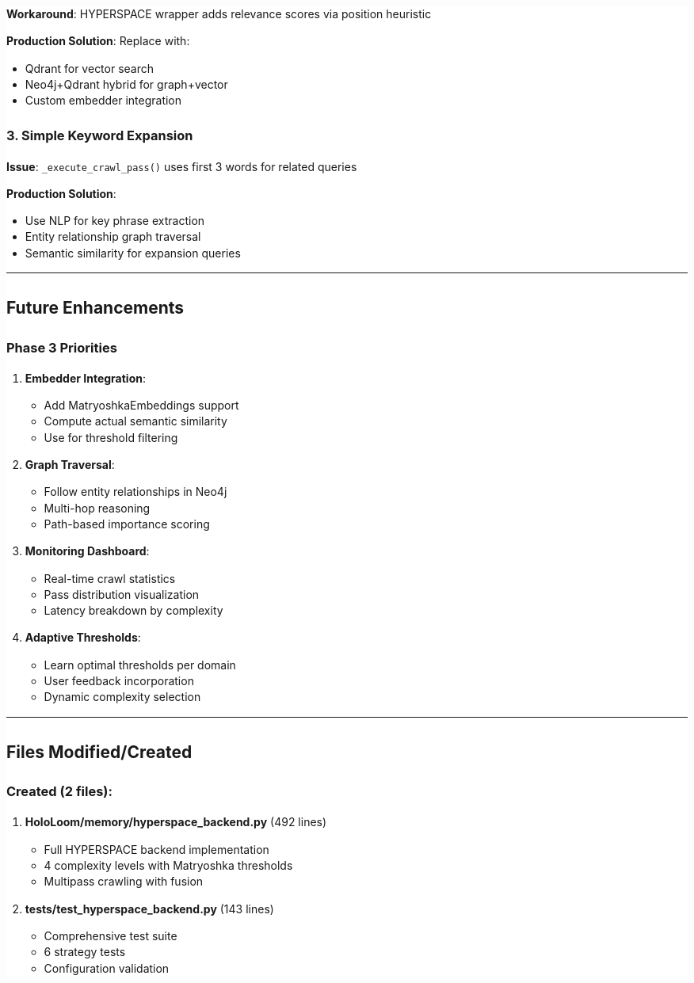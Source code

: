 **Workaround**: HYPERSPACE wrapper adds relevance scores via position heuristic

**Production Solution**: Replace with:
- Qdrant for vector search
- Neo4j+Qdrant hybrid for graph+vector
- Custom embedder integration

### 3. Simple Keyword Expansion

**Issue**: `_execute_crawl_pass()` uses first 3 words for related queries

**Production Solution**:
- Use NLP for key phrase extraction
- Entity relationship graph traversal
- Semantic similarity for expansion queries

---

## Future Enhancements

### Phase 3 Priorities

1. **Embedder Integration**:
   - Add MatryoshkaEmbeddings support
   - Compute actual semantic similarity
   - Use for threshold filtering

2. **Graph Traversal**:
   - Follow entity relationships in Neo4j
   - Multi-hop reasoning
   - Path-based importance scoring

3. **Monitoring Dashboard**:
   - Real-time crawl statistics
   - Pass distribution visualization
   - Latency breakdown by complexity

4. **Adaptive Thresholds**:
   - Learn optimal thresholds per domain
   - User feedback incorporation
   - Dynamic complexity selection

---

## Files Modified/Created

### Created (2 files):
1. **HoloLoom/memory/hyperspace_backend.py** (492 lines)
   - Full HYPERSPACE backend implementation
   - 4 complexity levels with Matryoshka thresholds
   - Multipass crawling with fusion

2. **tests/test_hyperspace_backend.py** (143 lines)
   - Comprehensive test suite
   - 6 strategy tests
   - Configuration validation
